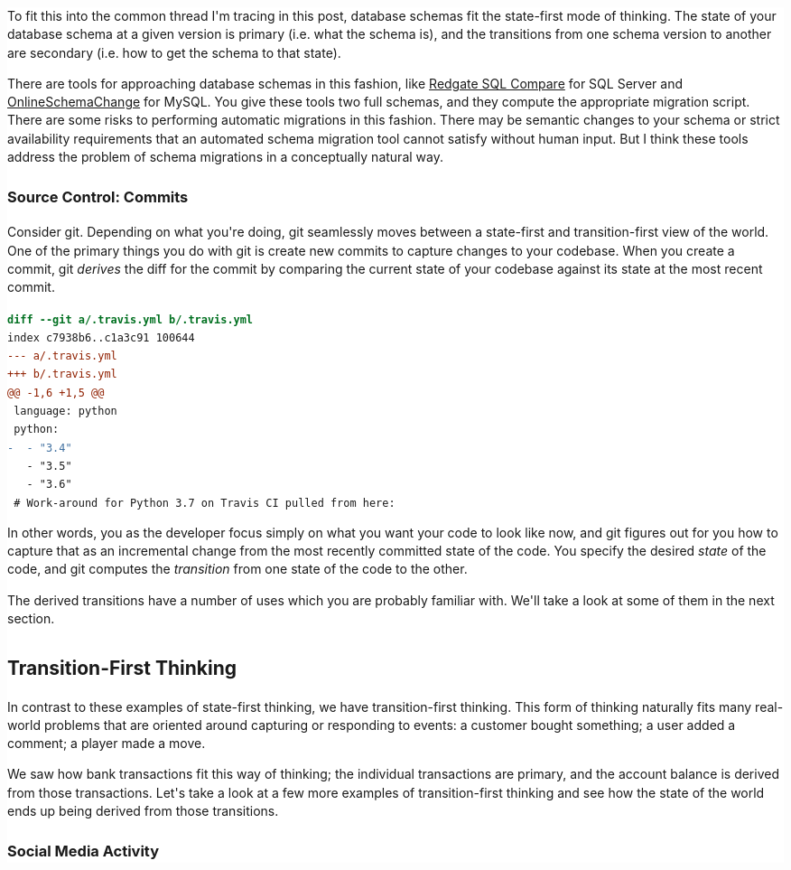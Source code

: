 To fit this into the common thread I'm tracing in this post, database schemas fit the state-first mode of thinking. The state of your database schema at a given version is primary (i.e. what the schema is), and the transitions from one schema version to another are secondary (i.e. how to get the schema to that state).

There are tools for approaching database schemas in this fashion, like [Redgate SQL Compare] for SQL Server and [OnlineSchemaChange] for MySQL. You give these tools two full schemas, and they compute the appropriate migration script. There are some risks to performing automatic migrations in this fashion. There may be semantic changes to your schema or strict availability requirements that an automated schema migration tool cannot satisfy without human input. But I think these tools address the problem of schema migrations in a conceptually natural way.

[Redgate SQL Compare]: https://www.red-gate.com/products/sql-development/sql-compare/
[OnlineSchemaChange]: https://github.com/facebookincubator/OnlineSchemaChange

### Source Control: Commits

Consider git. Depending on what you're doing, git seamlessly moves between a state-first and transition-first view of the world. One of the primary things you do with git is create new commits to capture changes to your codebase. When you create a commit, git _derives_ the diff for the commit by comparing the current state of your codebase against its state at the most recent commit.

```diff
diff --git a/.travis.yml b/.travis.yml
index c7938b6..c1a3c91 100644
--- a/.travis.yml
+++ b/.travis.yml
@@ -1,6 +1,5 @@
 language: python
 python:
-  - "3.4"
   - "3.5"
   - "3.6"
 # Work-around for Python 3.7 on Travis CI pulled from here:
```

In other words, you as the developer focus simply on what you want your code to look like now, and git figures out for you how to capture that as an incremental change from the most recently committed state of the code. You specify the desired _state_ of the code, and git computes the _transition_ from one state of the code to the other.

The derived transitions have a number of uses which you are probably familiar with. We'll take a look at some of them in the next section.


## Transition-First Thinking

In contrast to these examples of state-first thinking, we have transition-first thinking. This form of thinking naturally fits many real-world problems that are oriented around capturing or responding to events: a customer bought something; a user added a comment; a player made a move.

We saw how bank transactions fit this way of thinking; the individual transactions are primary, and the account balance is derived from those transactions. Let's take a look at a few more examples of transition-first thinking and see how the state of the world ends up being derived from those transitions.

### Social Media Activity


[simple banking database]: https://dba.stackexchange.com/q/5608/2660
[Terraform]: https://www.terraform.io
[simple configuration]: https://learn.hashicorp.com/terraform/getting-started/build#configuration